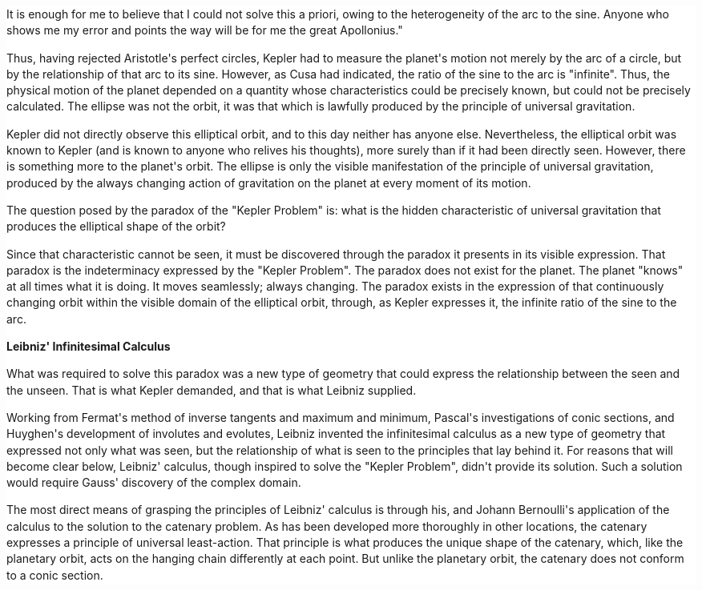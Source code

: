 It is enough for me to believe that I could not solve this a priori,
owing to the heterogeneity of the arc to the sine. Anyone who shows me
my error and points the way will be for me the great Apollonius."

Thus, having rejected Aristotle's perfect circles, Kepler had to measure
the planet's motion not merely by the arc of a circle, but by the
relationship of that arc to its sine. However, as Cusa had indicated,
the ratio of the sine to the arc is "infinite". Thus, the physical
motion of the planet depended on a quantity whose characteristics could
be precisely known, but could not be precisely calculated. The ellipse
was not the orbit, it was that which is lawfully produced by the
principle of universal gravitation.

Kepler did not directly observe this elliptical orbit, and to this day
neither has anyone else. Nevertheless, the elliptical orbit was known to
Kepler (and is known to anyone who relives his thoughts), more surely
than if it had been directly seen. However, there is something more to
the planet's orbit. The ellipse is only the visible manifestation of the
principle of universal gravitation, produced by the always changing
action of gravitation on the planet at every moment of its motion.

The question posed by the paradox of the "Kepler Problem" is: what is
the hidden characteristic of universal gravitation that produces the
elliptical shape of the orbit?

Since that characteristic cannot be seen, it must be discovered through
the paradox it presents in its visible expression. That paradox is the
indeterminacy expressed by the "Kepler Problem". The paradox does not
exist for the planet. The planet "knows" at all times what it is doing.
It moves seamlessly; always changing. The paradox exists in the
expression of that continuously changing orbit within the visible domain
of the elliptical orbit, through, as Kepler expresses it, the infinite
ratio of the sine to the arc.

**Leibniz' Infinitesimal Calculus**

What was required to solve this paradox was a new type of geometry that
could express the relationship between the seen and the unseen. That is
what Kepler demanded, and that is what Leibniz supplied.

Working from Fermat's method of inverse tangents and maximum and
minimum, Pascal's investigations of conic sections, and Huyghen's
development of involutes and evolutes, Leibniz invented the
infinitesimal calculus as a new type of geometry that expressed not only
what was seen, but the relationship of what is seen to the principles
that lay behind it. For reasons that will become clear below, Leibniz'
calculus, though inspired to solve the "Kepler Problem", didn't provide
its solution. Such a solution would require Gauss' discovery of the
complex domain.

The most direct means of grasping the principles of Leibniz' calculus is
through his, and Johann Bernoulli's application of the calculus to the
solution to the catenary problem. As has been developed more thoroughly
in other locations, the catenary expresses a principle of universal
least-action. That principle is what produces the unique shape of the
catenary, which, like the planetary orbit, acts on the hanging chain
differently at each point. But unlike the planetary orbit, the catenary
does not conform to a conic section.
